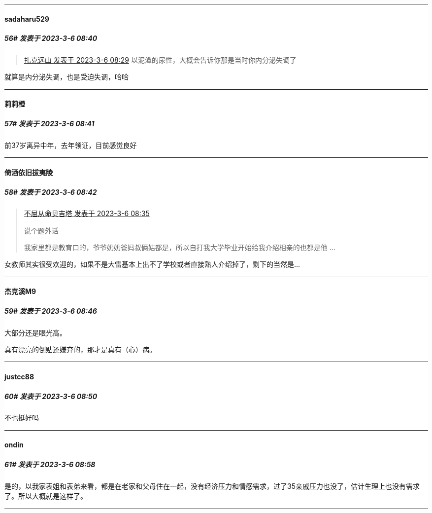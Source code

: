 *****

####  sadaharu529  
##### 56#       发表于 2023-3-6 08:40

<blockquote><a href="httphttps://bbs.saraba1st.com/2b/forum.php?mod=redirect&amp;goto=findpost&amp;pid=59982315&amp;ptid=2122669" target="_blank">扎克远山 发表于 2023-3-6 08:29</a>
以泥潭的尿性，大概会告诉你那是当时你内分泌失调了</blockquote>
就算是内分泌失调，也是受迫失调，哈哈

*****

####  莉莉橙  
##### 57#       发表于 2023-3-6 08:41

前37岁离异中年，去年领证，目前感觉良好

*****

####  倚酒依旧拔夷陵  
##### 58#       发表于 2023-3-6 08:42

<blockquote><a href="httphttps://bbs.saraba1st.com/2b/forum.php?mod=redirect&amp;goto=findpost&amp;pid=59982346&amp;ptid=2122669" target="_blank">不屈从命贝吉塔 发表于 2023-3-6 08:35</a>

说个题外话

我家里都是教育口的，爷爷奶奶爸妈叔俩姑都是，所以自打我大学毕业开始给我介绍相亲的也都是他 ...</blockquote>
女教师其实很受欢迎的，如果不是大雷基本上出不了学校或者直接熟人介绍掉了，剩下的当然是...

*****

####  杰克溪M9  
##### 59#       发表于 2023-3-6 08:46

大部分还是眼光高。

真有漂亮的倒贴还嫌弃的，那才是真有（心）病。

*****

####  justcc88  
##### 60#       发表于 2023-3-6 08:50

不也挺好吗


*****

####  ondin  
##### 61#       发表于 2023-3-6 08:58

是的，以我家表姐和表弟来看，都是在老家和父母住在一起，没有经济压力和情感需求，过了35亲戚压力也没了，估计生理上也没有需求了。所以大概就是这样了。

*****
